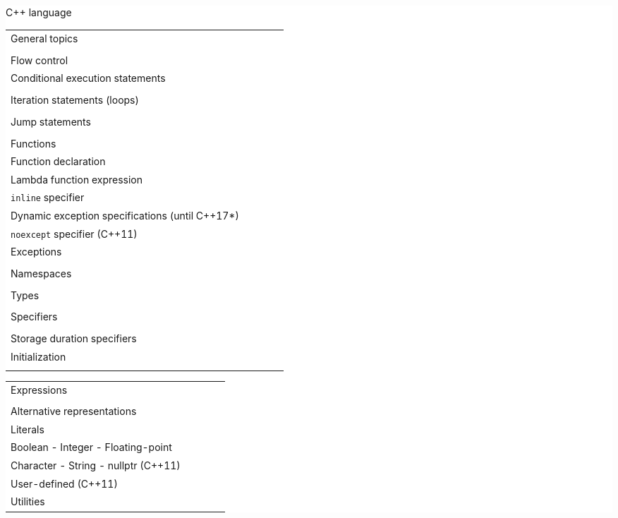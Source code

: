 C++ language

|  |  |  |  |  |
| --- | --- | --- | --- | --- |
| General topics | | | | |
| |  |  |  |  |  | | --- | --- | --- | --- | --- | | Preprocessor | | | | | | Comments | | | | | | |  |  |  |  |  | | --- | --- | --- | --- | --- | | Keywords | | | | | | Escape sequences | | | | | |
| Flow control | | | | |
| Conditional execution statements | | | | |
| |  |  |  |  |  | | --- | --- | --- | --- | --- | | if | | | | | | |  |  |  |  |  | | --- | --- | --- | --- | --- | | switch | | | | | |
| Iteration statements (loops) | | | | |
| |  |  |  |  |  | | --- | --- | --- | --- | --- | | for | | | | | | range-`for` (C++11) | | | | | | |  |  |  |  |  | | --- | --- | --- | --- | --- | | while | | | | | | `do-while` | | | | | |
| Jump statements | | | | |
| |  |  |  |  |  | | --- | --- | --- | --- | --- | | continue - break | | | | | | |  |  |  |  |  | | --- | --- | --- | --- | --- | | goto - return | | | | | |
| Functions | | | | |
| Function declaration | | | | |
| Lambda function expression | | | | |
| `inline` specifier | | | | |
| Dynamic exception specifications (until C++17\*) | | | | |
| `noexcept` specifier (C++11) | | | | |
| Exceptions | | | | |
| |  |  |  |  |  | | --- | --- | --- | --- | --- | | `throw`-expression | | | | | | `try` block | | | | | | |  |  |  |  |  | | --- | --- | --- | --- | --- | |  | | | | | | `catch` handler | | | | | |
| Namespaces | | | | |
| |  |  |  |  |  | | --- | --- | --- | --- | --- | | Namespace declaration | | | | | | |  |  |  |  |  | | --- | --- | --- | --- | --- | | Namespace aliases | | | | | |
| Types | | | | |
| |  |  |  |  |  | | --- | --- | --- | --- | --- | | Fundamental types | | | | | | Enumeration types | | | | | | Function types | | | | | | |  |  |  |  |  | | --- | --- | --- | --- | --- | | Class/struct types | | | | | | Union types | | | | | |  | | | | | |
| Specifiers | | | | |
| |  |  |  |  |  | | --- | --- | --- | --- | --- | | `const`/`volatile` | | | | | | decltype (C++11) | | | | | | auto (C++11) | | | | | | |  |  |  |  |  | | --- | --- | --- | --- | --- | | constexpr (C++11) | | | | | | consteval (C++20) | | | | | | constinit (C++20) | | | | | |
| Storage duration specifiers | | | | |
| Initialization | | | | |
| |  |  |  |  |  | | --- | --- | --- | --- | --- | | Default-initialization | | | | | | Value-initialization | | | | | | Zero-initialization | | | | | | Copy-initialization | | | | | | Direct-initialization | | | | | | |  |  |  |  |  | | --- | --- | --- | --- | --- | | Aggregate initialization | | | | | | List-initialization (C++11) | | | | | | Constant initialization | | | | | | Reference initialization | | | | | |  | | | | | |

|  |  |  |  |  |
| --- | --- | --- | --- | --- |
| Expressions | | | | |
| |  |  |  |  |  | | --- | --- | --- | --- | --- | | Value categories | | | | | | Order of evaluation | | | | | | |  |  |  |  |  | | --- | --- | --- | --- | --- | | ****Operators**** | | | | | | Operator precedence | | | | | |
| Alternative representations | | | | |
| Literals | | | | |
| Boolean - Integer - Floating-point | | | | |
| Character - String - nullptr (C++11) | | | | |
| User-defined (C++11) | | | | |
| Utilities | | | | |